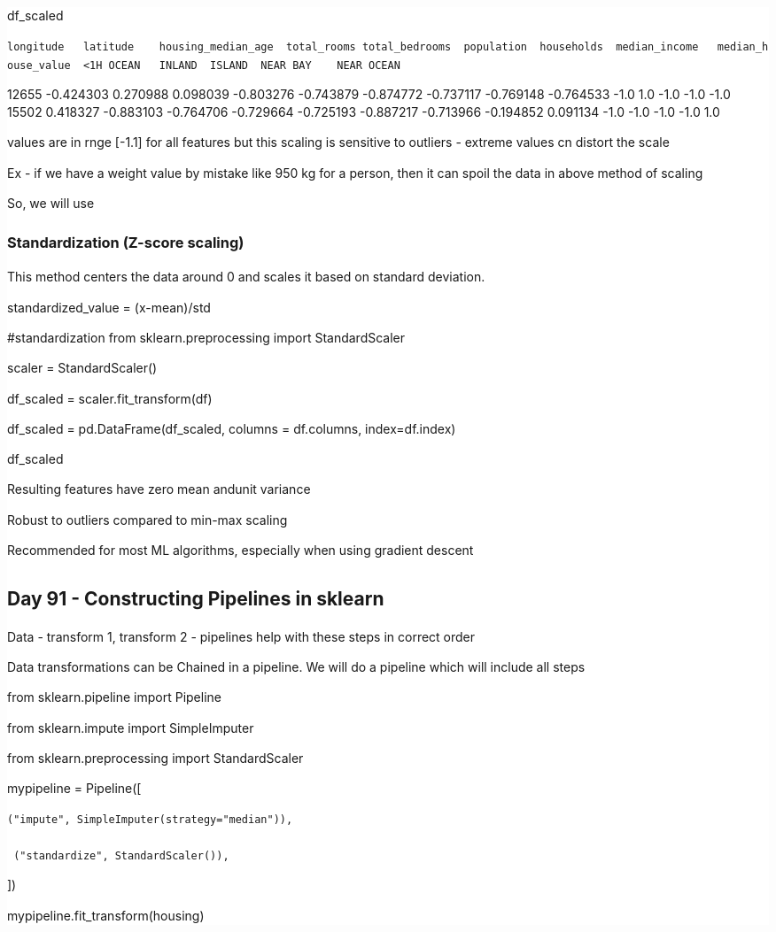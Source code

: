 df_scaled

	longitude	latitude	housing_median_age	total_rooms	total_bedrooms	population	households	median_income	median_house_value	<1H OCEAN	INLAND	ISLAND	NEAR BAY	NEAR OCEAN
12655	-0.424303	0.270988	0.098039	-0.803276	-0.743879	-0.874772	-0.737117	-0.769148	-0.764533	-1.0	1.0	-1.0	-1.0	-1.0
15502	0.418327	-0.883103	-0.764706	-0.729664	-0.725193	-0.887217	-0.713966	-0.194852	0.091134	-1.0	-1.0	-1.0	-1.0	1.0

values are in rnge [-1.1] for all features but this scaling is sensitive to outliers - extreme values cn distort the scale

Ex - if we have a weight value by mistake like 950 kg for a person, then it can spoil the data in above method of scaling

So, we will use 

### Standardization (Z-score scaling)

This method centers the data around 0 and scales it based on standard deviation.

standardized_value = (x-mean)/std

#standardization
from sklearn.preprocessing import StandardScaler

scaler = StandardScaler()

df_scaled = scaler.fit_transform(df)

df_scaled = pd.DataFrame(df_scaled, columns = df.columns, index=df.index)

df_scaled

Resulting features have zero mean andunit variance

Robust to outliers compared to min-max scaling

Recommended for most ML algorithms, especially when using gradient descent

## Day 91 - Constructing Pipelines in sklearn

Data - transform 1, transform 2 - pipelines help with these steps in correct order

Data transformations can be Chained in a pipeline. We will do a pipeline which will include all steps

from sklearn.pipeline import Pipeline

from sklearn.impute import SimpleImputer

from sklearn.preprocessing import StandardScaler

mypipeline = Pipeline([

    ("impute", SimpleImputer(strategy="median")),
    
     ("standardize", StandardScaler()),
])

mypipeline.fit_transform(housing)
